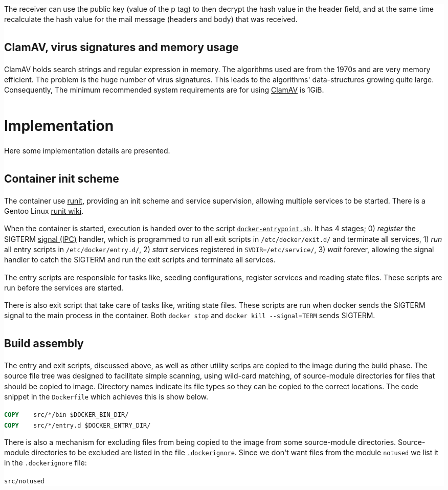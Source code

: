 The receiver can use the public key (value of the p tag) to then decrypt the hash value in the header field, and at the same time recalculate the hash value for the mail message (headers and body) that was received.

## ClamAV, virus signatures and memory usage

ClamAV holds search strings and regular expression in memory. The algorithms used are from the 1970s and are very memory efficient. The problem is the huge number of virus signatures. This leads to the algorithms' data-structures growing quite large. Consequently, The minimum recommended system requirements are for using [ClamAV](https://www.clamav.net/documents/introduction) is 1GiB.

# Implementation

Here some implementation details are presented.

## Container init scheme

The container use [runit](http://smarden.org/runit/), providing an init scheme and service supervision, allowing multiple services to be started. There is a Gentoo Linux [runit wiki](https://wiki.gentoo.org/wiki/Runit).

When the container is started, execution is handed over to the script [`docker-entrypoint.sh`](src/docker/bin/docker-entrypoint.sh). It has 4 stages; 0) *register* the SIGTERM [signal (IPC)](https://en.wikipedia.org/wiki/Signal_(IPC)) handler, which is programmed to run all exit scripts in `/etc/docker/exit.d/` and terminate all services, 1) *run* all entry scripts in `/etc/docker/entry.d/`, 2) *start* services registered in `SVDIR=/etc/service/`, 3) *wait* forever, allowing the signal handler to catch the SIGTERM and run the exit scripts and terminate all services.

The entry scripts are responsible for tasks like, seeding configurations, register services and reading state files. These scripts are run before the services are started.

There is also exit script that take care of tasks like, writing state files. These scripts are run when docker sends the SIGTERM signal to the main process in the container. Both `docker stop` and `docker kill --signal=TERM` sends SIGTERM.

## Build assembly

The entry and exit scripts, discussed above, as well as other utility scrips are copied to the image during the build phase. The source file tree was designed to facilitate simple scanning, using wild-card matching, of source-module directories for files that should be copied to image. Directory names indicate its file types so they can be copied to the correct locations. The code snippet in the `Dockerfile` which achieves this is show below.

```dockerfile
COPY	src/*/bin $DOCKER_BIN_DIR/
COPY	src/*/entry.d $DOCKER_ENTRY_DIR/
```

There is also a mechanism for excluding files from being copied to the image from some source-module directories. Source-module directories to be excluded are listed in the file [`.dockerignore`](https://docs.docker.com/engine/reference/builder/#dockerignore-file). Since we don't want files from the module `notused` we list it in the `.dockerignore` file:

```sh
src/notused
```
